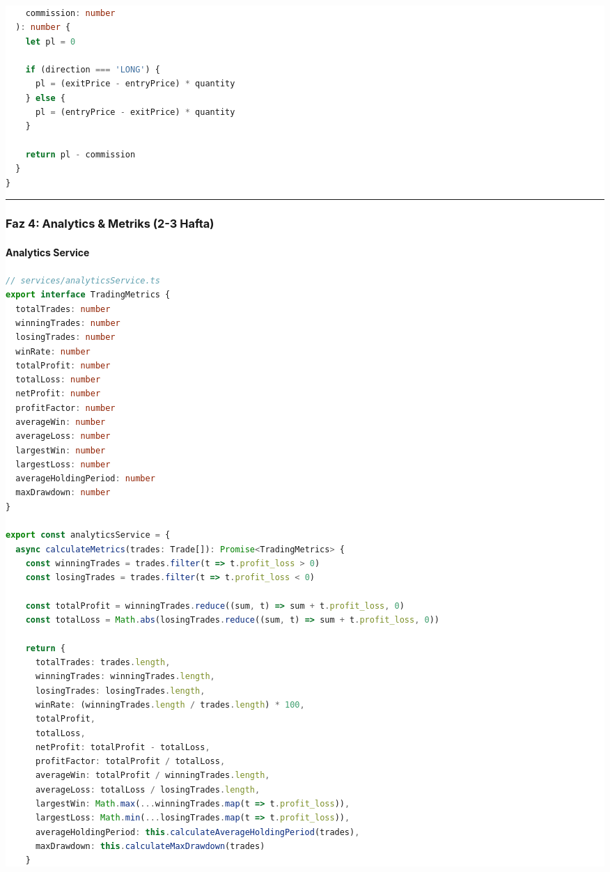 ```typescript
    commission: number
  ): number {
    let pl = 0
    
    if (direction === 'LONG') {
      pl = (exitPrice - entryPrice) * quantity
    } else {
      pl = (entryPrice - exitPrice) * quantity
    }
    
    return pl - commission
  }
}
```

---

### Faz 4: Analytics & Metriks (2-3 Hafta)

#### Analytics Service
```typescript
// services/analyticsService.ts
export interface TradingMetrics {
  totalTrades: number
  winningTrades: number
  losingTrades: number
  winRate: number
  totalProfit: number
  totalLoss: number
  netProfit: number
  profitFactor: number
  averageWin: number
  averageLoss: number
  largestWin: number
  largestLoss: number
  averageHoldingPeriod: number
  maxDrawdown: number
}

export const analyticsService = {
  async calculateMetrics(trades: Trade[]): Promise<TradingMetrics> {
    const winningTrades = trades.filter(t => t.profit_loss > 0)
    const losingTrades = trades.filter(t => t.profit_loss < 0)

    const totalProfit = winningTrades.reduce((sum, t) => sum + t.profit_loss, 0)
    const totalLoss = Math.abs(losingTrades.reduce((sum, t) => sum + t.profit_loss, 0))

    return {
      totalTrades: trades.length,
      winningTrades: winningTrades.length,
      losingTrades: losingTrades.length,
      winRate: (winningTrades.length / trades.length) * 100,
      totalProfit,
      totalLoss,
      netProfit: totalProfit - totalLoss,
      profitFactor: totalProfit / totalLoss,
      averageWin: totalProfit / winningTrades.length,
      averageLoss: totalLoss / losingTrades.length,
      largestWin: Math.max(...winningTrades.map(t => t.profit_loss)),
      largestLoss: Math.min(...losingTrades.map(t => t.profit_loss)),
      averageHoldingPeriod: this.calculateAverageHoldingPeriod(trades),
      maxDrawdown: this.calculateMaxDrawdown(trades)
    }
```